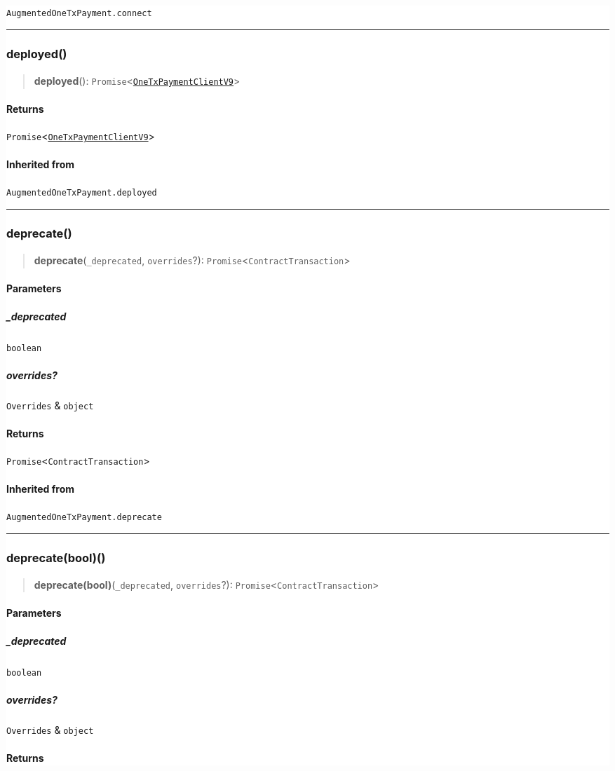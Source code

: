 `AugmentedOneTxPayment.connect`

***

### deployed()

> **deployed**(): `Promise`\<[`OneTxPaymentClientV9`](OneTxPaymentClientV9.md)\>

#### Returns

`Promise`\<[`OneTxPaymentClientV9`](OneTxPaymentClientV9.md)\>

#### Inherited from

`AugmentedOneTxPayment.deployed`

***

### deprecate()

> **deprecate**(`_deprecated`, `overrides`?): `Promise`\<`ContractTransaction`\>

#### Parameters

##### \_deprecated

`boolean`

##### overrides?

`Overrides` & `object`

#### Returns

`Promise`\<`ContractTransaction`\>

#### Inherited from

`AugmentedOneTxPayment.deprecate`

***

### deprecate(bool)()

> **deprecate(bool)**(`_deprecated`, `overrides`?): `Promise`\<`ContractTransaction`\>

#### Parameters

##### \_deprecated

`boolean`

##### overrides?

`Overrides` & `object`

#### Returns
